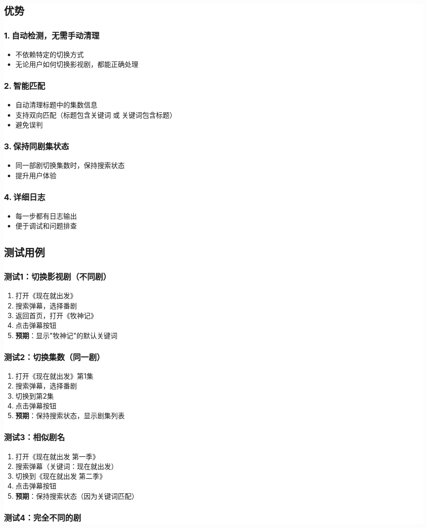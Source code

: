 ## 优势

### 1. 自动检测，无需手动清理

- 不依赖特定的切换方式
- 无论用户如何切换影视剧，都能正确处理

### 2. 智能匹配

- 自动清理标题中的集数信息
- 支持双向匹配（标题包含关键词 或 关键词包含标题）
- 避免误判

### 3. 保持同剧集状态

- 同一部剧切换集数时，保持搜索状态
- 提升用户体验

### 4. 详细日志

- 每一步都有日志输出
- 便于调试和问题排查

## 测试用例

### 测试1：切换影视剧（不同剧）

1. 打开《现在就出发》
2. 搜索弹幕，选择番剧
3. 返回首页，打开《牧神记》
4. 点击弹幕按钮
5. **预期**：显示"牧神记"的默认关键词

### 测试2：切换集数（同一剧）

1. 打开《现在就出发》第1集
2. 搜索弹幕，选择番剧
3. 切换到第2集
4. 点击弹幕按钮
5. **预期**：保持搜索状态，显示剧集列表

### 测试3：相似剧名

1. 打开《现在就出发 第一季》
2. 搜索弹幕（关键词：现在就出发）
3. 切换到《现在就出发 第二季》
4. 点击弹幕按钮
5. **预期**：保持搜索状态（因为关键词匹配）

### 测试4：完全不同的剧
